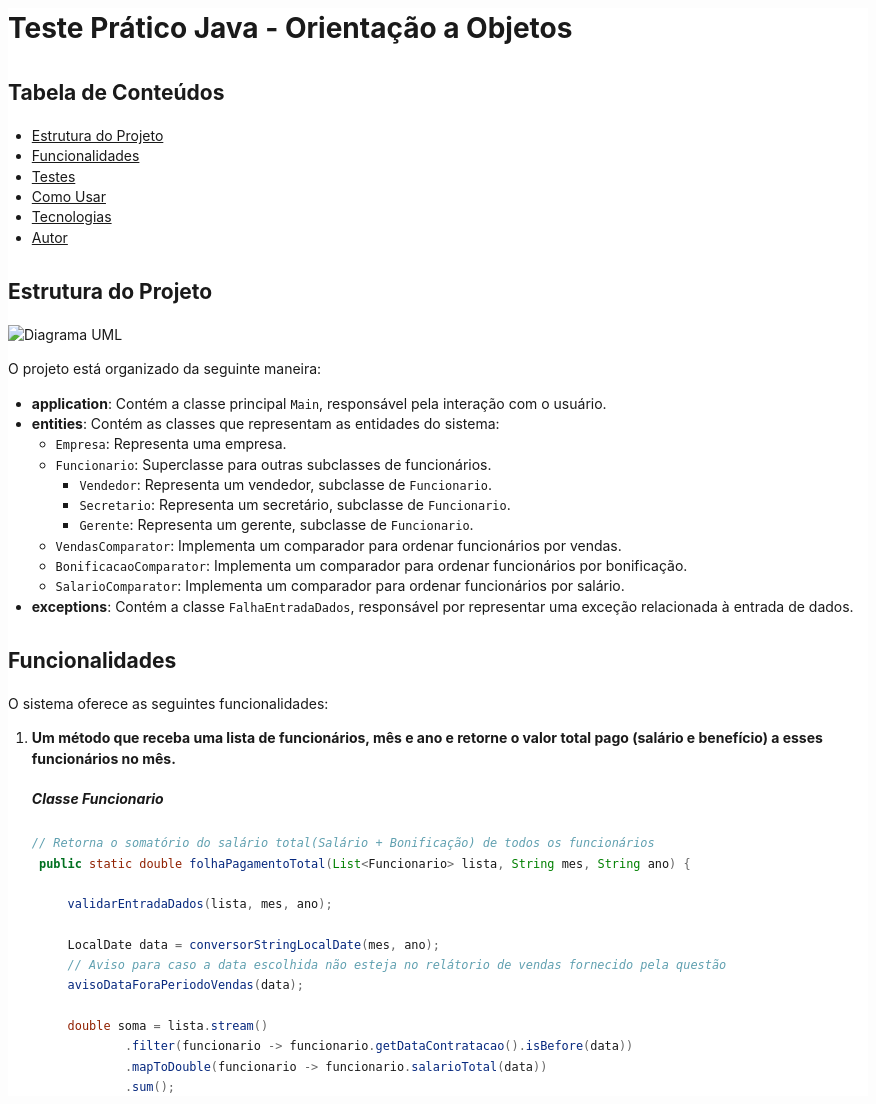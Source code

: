 # Teste Prático Java - Orientação a Objetos

## Tabela de Conteúdos
   * [Estrutura do Projeto](#estrutura-do-projeto)
   * [Funcionalidades](#funcionalidades)
   * [Testes](#testes)
   * [Como Usar](#como-usar)
   * [Tecnologias](#tecnologias)
   * [Autor](#autor)

## Estrutura do Projeto
![Diagrama UML](https://github.com/AlexFerreira10/TestePraticoPOO/assets/143446470/8faaea58-df35-45dd-a0bf-939f2bfa6c11)

O projeto está organizado da seguinte maneira:

- **application**: Contém a classe principal `Main`, responsável pela interação com o usuário.
- **entities**: Contém as classes que representam as entidades do sistema:
  - `Empresa`: Representa uma empresa.
  - `Funcionario`: Superclasse para outras subclasses de funcionários.
    - `Vendedor`: Representa um vendedor, subclasse de `Funcionario`.
    - `Secretario`: Representa um secretário, subclasse de `Funcionario`.
    - `Gerente`: Representa um gerente, subclasse de `Funcionario`.
  - `VendasComparator`: Implementa um comparador para ordenar funcionários por vendas.
  - `BonificacaoComparator`: Implementa um comparador para ordenar funcionários por bonificação.
  - `SalarioComparator`: Implementa um comparador para ordenar funcionários por salário.
- **exceptions**: Contém a classe `FalhaEntradaDados`, responsável por representar uma exceção relacionada à entrada de dados.

## Funcionalidades

O sistema oferece as seguintes funcionalidades:

1. **Um método que receba uma lista de funcionários, mês e ano e retorne o valor total pago (salário e benefício) a esses funcionários no mês.**
     ##### Classe Funcionario
     ```java
     // Retorna o somatório do salário total(Salário + Bonificação) de todos os funcionários
      public static double folhaPagamentoTotal(List<Funcionario> lista, String mes, String ano) {
  
          validarEntradaDados(lista, mes, ano);
  
          LocalDate data = conversorStringLocalDate(mes, ano);
          // Aviso para caso a data escolhida não esteja no relátorio de vendas fornecido pela questão
          avisoDataForaPeriodoVendas(data);
  
          double soma = lista.stream()
                  .filter(funcionario -> funcionario.getDataContratacao().isBefore(data))
                  .mapToDouble(funcionario -> funcionario.salarioTotal(data))
                  .sum();
  